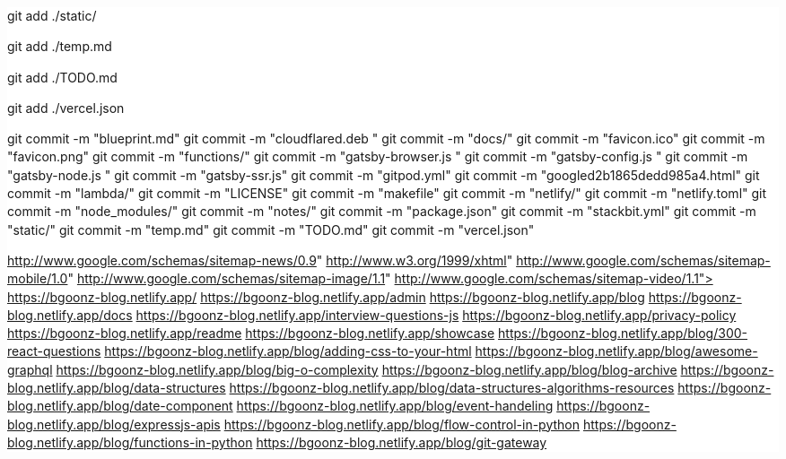 git add ./static/

git add ./temp.md

git add ./TODO.md

git add ./vercel.json





git commit -m   "blueprint.md"
git commit -m   "cloudflared.deb       "
git commit -m   "docs/"
git commit -m   "favicon.ico"
git commit -m   "favicon.png"
git commit -m   "functions/"
git commit -m   "gatsby-browser.js     "
git commit -m   "gatsby-config.js      "
git commit -m   "gatsby-node.js        "
git commit -m   "gatsby-ssr.js"
git commit -m   "gitpod.yml"
git commit -m   "googled2b1865dedd985a4.html"
git commit -m   "lambda/"
git commit -m   "LICENSE"
git commit -m   "makefile"
git commit -m   "netlify/"
git commit -m   "netlify.toml"
git commit -m   "node_modules/"
git commit -m   "notes/"
git commit -m   "package.json"
git commit -m   "stackbit.yml"
git commit -m   "static/"
git commit -m   "temp.md"
git commit -m   "TODO.md"
git commit -m   "vercel.json"







http://www.google.com/schemas/sitemap-news/0.9"
http://www.w3.org/1999/xhtml"
http://www.google.com/schemas/sitemap-mobile/1.0"
http://www.google.com/schemas/sitemap-image/1.1"
http://www.google.com/schemas/sitemap-video/1.1">
https://bgoonz-blog.netlify.app/
https://bgoonz-blog.netlify.app/admin
https://bgoonz-blog.netlify.app/blog
https://bgoonz-blog.netlify.app/docs
https://bgoonz-blog.netlify.app/interview-questions-js
https://bgoonz-blog.netlify.app/privacy-policy
https://bgoonz-blog.netlify.app/readme
https://bgoonz-blog.netlify.app/showcase
https://bgoonz-blog.netlify.app/blog/300-react-questions
https://bgoonz-blog.netlify.app/blog/adding-css-to-your-html
https://bgoonz-blog.netlify.app/blog/awesome-graphql
https://bgoonz-blog.netlify.app/blog/big-o-complexity
https://bgoonz-blog.netlify.app/blog/blog-archive
https://bgoonz-blog.netlify.app/blog/data-structures
https://bgoonz-blog.netlify.app/blog/data-structures-algorithms-resources
https://bgoonz-blog.netlify.app/blog/date-component
https://bgoonz-blog.netlify.app/blog/event-handeling
https://bgoonz-blog.netlify.app/blog/expressjs-apis
https://bgoonz-blog.netlify.app/blog/flow-control-in-python
https://bgoonz-blog.netlify.app/blog/functions-in-python
https://bgoonz-blog.netlify.app/blog/git-gateway